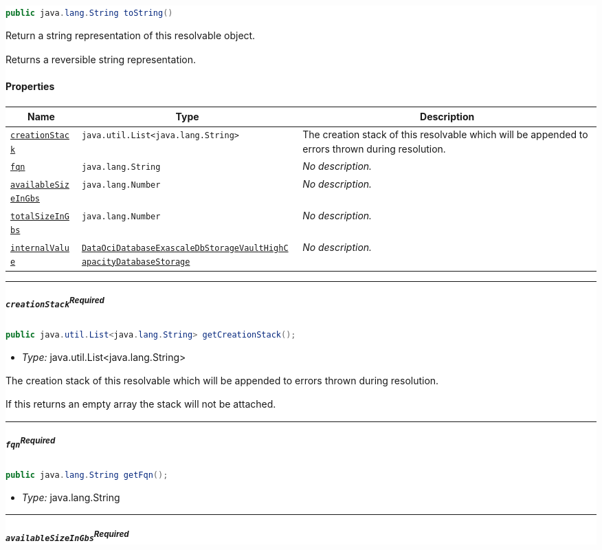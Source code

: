 ```java
public java.lang.String toString()
```

Return a string representation of this resolvable object.

Returns a reversible string representation.


#### Properties <a name="Properties" id="Properties"></a>

| **Name** | **Type** | **Description** |
| --- | --- | --- |
| <code><a href="#rhizo-co-terraform-provider-oci.dataOciDatabaseExascaleDbStorageVault.DataOciDatabaseExascaleDbStorageVaultHighCapacityDatabaseStorageOutputReference.property.creationStack">creationStack</a></code> | <code>java.util.List<java.lang.String></code> | The creation stack of this resolvable which will be appended to errors thrown during resolution. |
| <code><a href="#rhizo-co-terraform-provider-oci.dataOciDatabaseExascaleDbStorageVault.DataOciDatabaseExascaleDbStorageVaultHighCapacityDatabaseStorageOutputReference.property.fqn">fqn</a></code> | <code>java.lang.String</code> | *No description.* |
| <code><a href="#rhizo-co-terraform-provider-oci.dataOciDatabaseExascaleDbStorageVault.DataOciDatabaseExascaleDbStorageVaultHighCapacityDatabaseStorageOutputReference.property.availableSizeInGbs">availableSizeInGbs</a></code> | <code>java.lang.Number</code> | *No description.* |
| <code><a href="#rhizo-co-terraform-provider-oci.dataOciDatabaseExascaleDbStorageVault.DataOciDatabaseExascaleDbStorageVaultHighCapacityDatabaseStorageOutputReference.property.totalSizeInGbs">totalSizeInGbs</a></code> | <code>java.lang.Number</code> | *No description.* |
| <code><a href="#rhizo-co-terraform-provider-oci.dataOciDatabaseExascaleDbStorageVault.DataOciDatabaseExascaleDbStorageVaultHighCapacityDatabaseStorageOutputReference.property.internalValue">internalValue</a></code> | <code><a href="#rhizo-co-terraform-provider-oci.dataOciDatabaseExascaleDbStorageVault.DataOciDatabaseExascaleDbStorageVaultHighCapacityDatabaseStorage">DataOciDatabaseExascaleDbStorageVaultHighCapacityDatabaseStorage</a></code> | *No description.* |

---

##### `creationStack`<sup>Required</sup> <a name="creationStack" id="rhizo-co-terraform-provider-oci.dataOciDatabaseExascaleDbStorageVault.DataOciDatabaseExascaleDbStorageVaultHighCapacityDatabaseStorageOutputReference.property.creationStack"></a>

```java
public java.util.List<java.lang.String> getCreationStack();
```

- *Type:* java.util.List<java.lang.String>

The creation stack of this resolvable which will be appended to errors thrown during resolution.

If this returns an empty array the stack will not be attached.

---

##### `fqn`<sup>Required</sup> <a name="fqn" id="rhizo-co-terraform-provider-oci.dataOciDatabaseExascaleDbStorageVault.DataOciDatabaseExascaleDbStorageVaultHighCapacityDatabaseStorageOutputReference.property.fqn"></a>

```java
public java.lang.String getFqn();
```

- *Type:* java.lang.String

---

##### `availableSizeInGbs`<sup>Required</sup> <a name="availableSizeInGbs" id="rhizo-co-terraform-provider-oci.dataOciDatabaseExascaleDbStorageVault.DataOciDatabaseExascaleDbStorageVaultHighCapacityDatabaseStorageOutputReference.property.availableSizeInGbs"></a>
